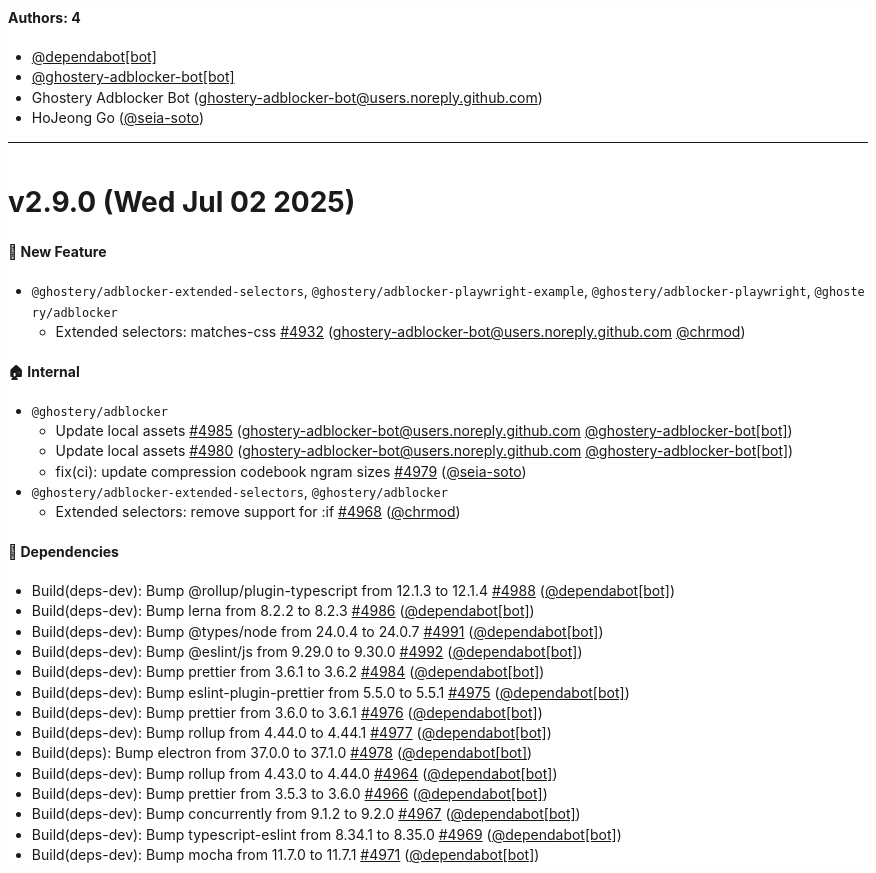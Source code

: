 
#### Authors: 4

- [@dependabot[bot]](https://github.com/dependabot[bot])
- [@ghostery-adblocker-bot[bot]](https://github.com/ghostery-adblocker-bot[bot])
- Ghostery Adblocker Bot (ghostery-adblocker-bot@users.noreply.github.com)
- HoJeong Go ([@seia-soto](https://github.com/seia-soto))

---

# v2.9.0 (Wed Jul 02 2025)

#### :rocket: New Feature

- `@ghostery/adblocker-extended-selectors`, `@ghostery/adblocker-playwright-example`, `@ghostery/adblocker-playwright`, `@ghostery/adblocker`
  - Extended selectors: matches-css [#4932](https://github.com/ghostery/adblocker/pull/4932) (ghostery-adblocker-bot@users.noreply.github.com [@chrmod](https://github.com/chrmod))

#### :house: Internal

- `@ghostery/adblocker`
  - Update local assets [#4985](https://github.com/ghostery/adblocker/pull/4985) (ghostery-adblocker-bot@users.noreply.github.com [@ghostery-adblocker-bot[bot]](https://github.com/ghostery-adblocker-bot[bot]))
  - Update local assets [#4980](https://github.com/ghostery/adblocker/pull/4980) (ghostery-adblocker-bot@users.noreply.github.com [@ghostery-adblocker-bot[bot]](https://github.com/ghostery-adblocker-bot[bot]))
  - fix(ci): update compression codebook ngram sizes [#4979](https://github.com/ghostery/adblocker/pull/4979) ([@seia-soto](https://github.com/seia-soto))
- `@ghostery/adblocker-extended-selectors`, `@ghostery/adblocker`
  - Extended selectors: remove support for :if [#4968](https://github.com/ghostery/adblocker/pull/4968) ([@chrmod](https://github.com/chrmod))

#### :nut_and_bolt: Dependencies

- Build(deps-dev): Bump @rollup/plugin-typescript from 12.1.3 to 12.1.4 [#4988](https://github.com/ghostery/adblocker/pull/4988) ([@dependabot[bot]](https://github.com/dependabot[bot]))
- Build(deps-dev): Bump lerna from 8.2.2 to 8.2.3 [#4986](https://github.com/ghostery/adblocker/pull/4986) ([@dependabot[bot]](https://github.com/dependabot[bot]))
- Build(deps-dev): Bump @types/node from 24.0.4 to 24.0.7 [#4991](https://github.com/ghostery/adblocker/pull/4991) ([@dependabot[bot]](https://github.com/dependabot[bot]))
- Build(deps-dev): Bump @eslint/js from 9.29.0 to 9.30.0 [#4992](https://github.com/ghostery/adblocker/pull/4992) ([@dependabot[bot]](https://github.com/dependabot[bot]))
- Build(deps-dev): Bump prettier from 3.6.1 to 3.6.2 [#4984](https://github.com/ghostery/adblocker/pull/4984) ([@dependabot[bot]](https://github.com/dependabot[bot]))
- Build(deps-dev): Bump eslint-plugin-prettier from 5.5.0 to 5.5.1 [#4975](https://github.com/ghostery/adblocker/pull/4975) ([@dependabot[bot]](https://github.com/dependabot[bot]))
- Build(deps-dev): Bump prettier from 3.6.0 to 3.6.1 [#4976](https://github.com/ghostery/adblocker/pull/4976) ([@dependabot[bot]](https://github.com/dependabot[bot]))
- Build(deps-dev): Bump rollup from 4.44.0 to 4.44.1 [#4977](https://github.com/ghostery/adblocker/pull/4977) ([@dependabot[bot]](https://github.com/dependabot[bot]))
- Build(deps): Bump electron from 37.0.0 to 37.1.0 [#4978](https://github.com/ghostery/adblocker/pull/4978) ([@dependabot[bot]](https://github.com/dependabot[bot]))
- Build(deps-dev): Bump rollup from 4.43.0 to 4.44.0 [#4964](https://github.com/ghostery/adblocker/pull/4964) ([@dependabot[bot]](https://github.com/dependabot[bot]))
- Build(deps-dev): Bump prettier from 3.5.3 to 3.6.0 [#4966](https://github.com/ghostery/adblocker/pull/4966) ([@dependabot[bot]](https://github.com/dependabot[bot]))
- Build(deps-dev): Bump concurrently from 9.1.2 to 9.2.0 [#4967](https://github.com/ghostery/adblocker/pull/4967) ([@dependabot[bot]](https://github.com/dependabot[bot]))
- Build(deps-dev): Bump typescript-eslint from 8.34.1 to 8.35.0 [#4969](https://github.com/ghostery/adblocker/pull/4969) ([@dependabot[bot]](https://github.com/dependabot[bot]))
- Build(deps-dev): Bump mocha from 11.7.0 to 11.7.1 [#4971](https://github.com/ghostery/adblocker/pull/4971) ([@dependabot[bot]](https://github.com/dependabot[bot]))